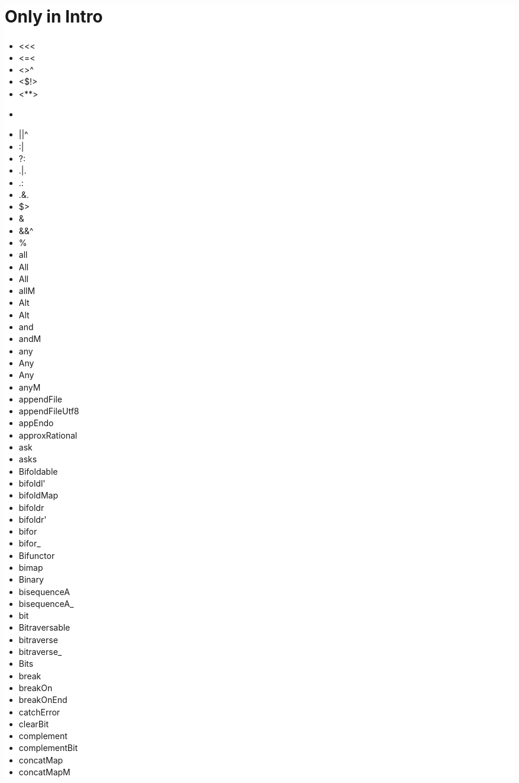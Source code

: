# Only in Intro

* <<<
* <=<
* <>^
* <$!>
* <**>
* >>>
* ||^
* :|
* ?:
* .|.
* .:
* .&.
* $>
* &
* &&^
* %
* all
* All
* All
* allM
* Alt
* Alt
* and
* andM
* any
* Any
* Any
* anyM
* appendFile
* appendFileUtf8
* appEndo
* approxRational
* ask
* asks
* Bifoldable
* bifoldl'
* bifoldMap
* bifoldr
* bifoldr'
* bifor
* bifor_
* Bifunctor
* bimap
* Binary
* bisequenceA
* bisequenceA_
* bit
* Bitraversable
* bitraverse
* bitraverse_
* Bits
* break
* breakOn
* breakOnEnd
* catchError
* clearBit
* complement
* complementBit
* concatMap
* concatMapM